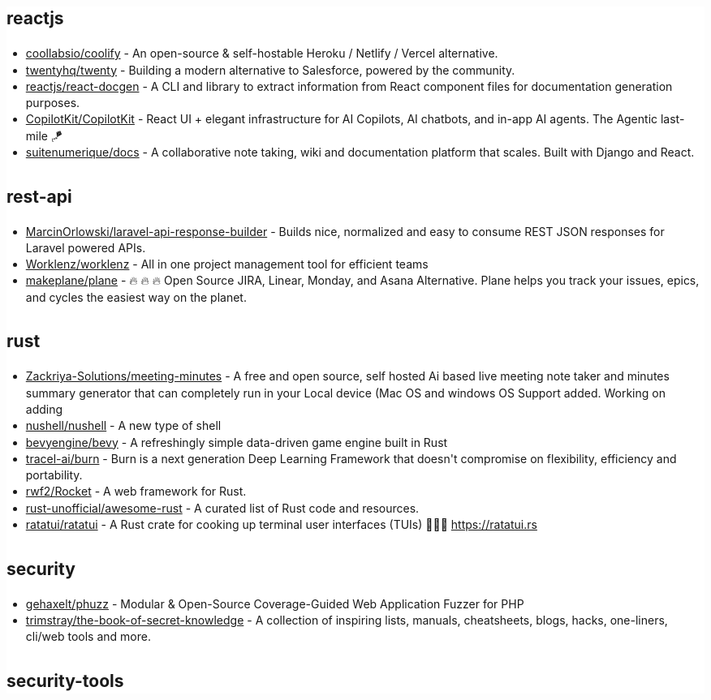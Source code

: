 ## reactjs 

- [coollabsio/coolify](https://github.com/coollabsio/coolify) - An open-source & self-hostable Heroku / Netlify / Vercel alternative.
- [twentyhq/twenty](https://github.com/twentyhq/twenty) - Building a modern alternative to Salesforce, powered by the community.
- [reactjs/react-docgen](https://github.com/reactjs/react-docgen) - A CLI and library to extract information from React component files for documentation generation purposes.
- [CopilotKit/CopilotKit](https://github.com/CopilotKit/CopilotKit) - React UI + elegant infrastructure for AI Copilots, AI chatbots, and in-app AI agents. The Agentic last-mile 🪁
- [suitenumerique/docs](https://github.com/suitenumerique/docs) - A collaborative note taking, wiki and documentation platform that scales. Built with Django and React.

## rest-api 

- [MarcinOrlowski/laravel-api-response-builder](https://github.com/MarcinOrlowski/laravel-api-response-builder) - Builds nice, normalized and easy to consume REST JSON responses for Laravel powered APIs.
- [Worklenz/worklenz](https://github.com/Worklenz/worklenz) - All in one project management tool for efficient teams
- [makeplane/plane](https://github.com/makeplane/plane) - 🔥 🔥 🔥 Open Source JIRA, Linear, Monday, and Asana Alternative. Plane helps you track your issues, epics, and cycles the easiest way on the planet.

## rust 

- [Zackriya-Solutions/meeting-minutes](https://github.com/Zackriya-Solutions/meeting-minutes) - A free and open source, self hosted Ai based live meeting note taker and minutes summary generator that can completely run in your Local device (Mac OS and windows OS Support added. Working on adding 
- [nushell/nushell](https://github.com/nushell/nushell) - A new type of shell
- [bevyengine/bevy](https://github.com/bevyengine/bevy) - A refreshingly simple data-driven game engine built in Rust
- [tracel-ai/burn](https://github.com/tracel-ai/burn) - Burn is a next generation Deep Learning Framework that doesn't compromise on flexibility, efficiency and portability.
- [rwf2/Rocket](https://github.com/rwf2/Rocket) - A web framework for Rust.
- [rust-unofficial/awesome-rust](https://github.com/rust-unofficial/awesome-rust) - A curated list of Rust code and resources.
- [ratatui/ratatui](https://github.com/ratatui/ratatui) - A Rust crate for cooking up terminal user interfaces (TUIs) 👨‍🍳🐀 https://ratatui.rs

## security 

- [gehaxelt/phuzz](https://github.com/gehaxelt/phuzz) - Modular & Open-Source Coverage-Guided Web Application Fuzzer for PHP
- [trimstray/the-book-of-secret-knowledge](https://github.com/trimstray/the-book-of-secret-knowledge) - A collection of inspiring lists, manuals, cheatsheets, blogs, hacks, one-liners, cli/web tools and more.

## security-tools 
